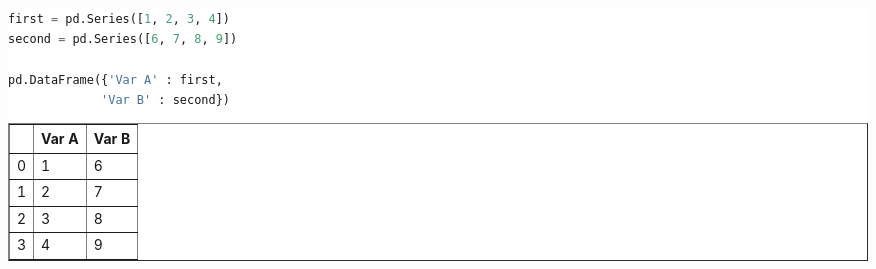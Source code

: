


```python
first = pd.Series([1, 2, 3, 4])
second = pd.Series([6, 7, 8, 9])

pd.DataFrame({'Var A' : first,
             'Var B' : second})
```




<div>
<style scoped>
    .dataframe tbody tr th:only-of-type {
        vertical-align: middle;
    }

    .dataframe tbody tr th {
        vertical-align: top;
    }

    .dataframe thead th {
        text-align: right;
    }
</style>
<table border="1" class="dataframe">
  <thead>
    <tr style="text-align: right;">
      <th></th>
      <th>Var A</th>
      <th>Var B</th>
    </tr>
  </thead>
  <tbody>
    <tr>
      <td>0</td>
      <td>1</td>
      <td>6</td>
    </tr>
    <tr>
      <td>1</td>
      <td>2</td>
      <td>7</td>
    </tr>
    <tr>
      <td>2</td>
      <td>3</td>
      <td>8</td>
    </tr>
    <tr>
      <td>3</td>
      <td>4</td>
      <td>9</td>
    </tr>
  </tbody>
</table>
</div>




```python

```
